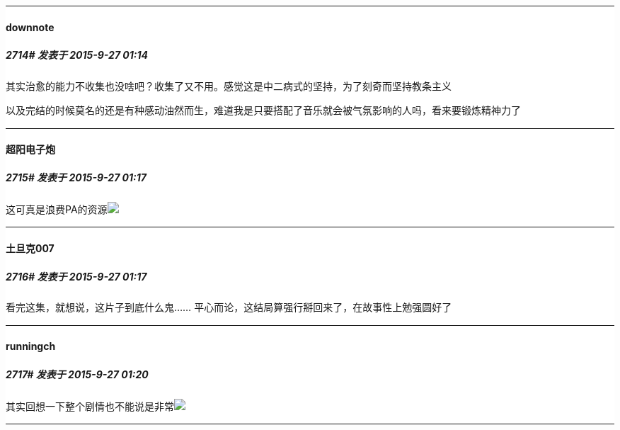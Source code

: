 -----

####  downnote  
##### 2714#       发表于 2015-9-27 01:14




其实治愈的能力不收集也没啥吧？收集了又不用。感觉这是中二病式的坚持，为了刻奇而坚持教条主义


以及完结的时候莫名的还是有种感动油然而生，难道我是只要搭配了音乐就会被气氛影响的人吗，看来要锻炼精神力了







-----

####  超阳电子炮  
##### 2715#       发表于 2015-9-27 01:17




这可真是浪费PA的资源<img src="https://static.saraba1st.com/image/smiley/face/172.gif" referrerpolicy="no-referrer">







-----

####  土旦克007  
##### 2716#       发表于 2015-9-27 01:17




看完这集，就想说，这片子到底什么鬼…… 平心而论，这结局算强行掰回来了，在故事性上勉强圆好了







-----

####  runningch  
##### 2717#       发表于 2015-9-27 01:20




其实回想一下整个剧情也不能说是非常<img src="https://static.saraba1st.com/image/smiley/face/172.gif" referrerpolicy="no-referrer">







-----
